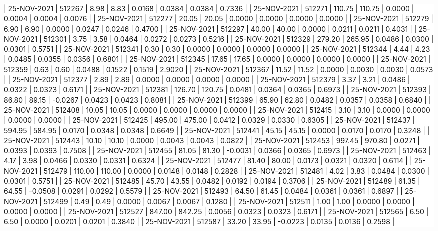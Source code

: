 | 25-NOV-2021 | 512267 | 8.98 | 8.83 | 0.0168 | 0.0384 | 0.0384 | 0.7336 |
| 25-NOV-2021 | 512271 | 110.75 | 110.75 | 0.0000 | 0.0004 | 0.0004 | 0.0076 |
| 25-NOV-2021 | 512277 | 20.05 | 20.05 | 0.0000 | 0.0000 | 0.0000 | 0.0000 |
| 25-NOV-2021 | 512279 | 6.90 | 6.90 | 0.0000 | 0.0247 | 0.0246 | 0.4700 |
| 25-NOV-2021 | 512297 | 40.00 | 40.00 | 0.0000 | 0.0211 | 0.0211 | 0.4031 |
| 25-NOV-2021 | 512301 | 3.75 | 3.58 | 0.0464 | 0.0272 | 0.0273 | 0.5216 |
| 25-NOV-2021 | 512329 | 279.20 | 265.95 | 0.0486 | 0.0300 | 0.0301 | 0.5751 |
| 25-NOV-2021 | 512341 | 0.30 | 0.30 | 0.0000 | 0.0000 | 0.0000 | 0.0000 |
| 25-NOV-2021 | 512344 | 4.44 | 4.23 | 0.0485 | 0.0355 | 0.0356 | 0.6801 |
| 25-NOV-2021 | 512345 | 17.65 | 17.65 | 0.0000 | 0.0000 | 0.0000 | 0.0000 |
| 25-NOV-2021 | 512359 | 0.63 | 0.60 | 0.0488 | 0.1522 | 0.1519 | 2.9020 |
| 25-NOV-2021 | 512367 | 11.52 | 11.52 | 0.0000 | 0.0030 | 0.0030 | 0.0573 |
| 25-NOV-2021 | 512377 | 2.89 | 2.89 | 0.0000 | 0.0000 | 0.0000 | 0.0000 |
| 25-NOV-2021 | 512379 | 3.37 | 3.21 | 0.0486 | 0.0322 | 0.0323 | 0.6171 |
| 25-NOV-2021 | 512381 | 126.70 | 120.75 | 0.0481 | 0.0364 | 0.0365 | 0.6973 |
| 25-NOV-2021 | 512393 | 86.80 | 89.15 | -0.0267 | 0.0423 | 0.0423 | 0.8081 |
| 25-NOV-2021 | 512399 | 65.90 | 62.80 | 0.0482 | 0.0357 | 0.0358 | 0.6840 |
| 25-NOV-2021 | 512408 | 10.05 | 10.05 | 0.0000 | 0.0000 | 0.0000 | 0.0000 |
| 25-NOV-2021 | 512415 | 3.10 | 3.10 | 0.0000 | 0.0000 | 0.0000 | 0.0000 |
| 25-NOV-2021 | 512425 | 495.00 | 475.00 | 0.0412 | 0.0329 | 0.0330 | 0.6305 |
| 25-NOV-2021 | 512437 | 594.95 | 584.95 | 0.0170 | 0.0348 | 0.0348 | 0.6649 |
| 25-NOV-2021 | 512441 | 45.15 | 45.15 | 0.0000 | 0.0170 | 0.0170 | 0.3248 |
| 25-NOV-2021 | 512443 | 10.10 | 10.10 | 0.0000 | 0.0043 | 0.0043 | 0.0822 |
| 25-NOV-2021 | 512453 | 997.45 | 970.80 | 0.0271 | 0.0393 | 0.0393 | 0.7508 |
| 25-NOV-2021 | 512455 | 81.05 | 81.30 | -0.0031 | 0.0366 | 0.0365 | 0.6973 |
| 25-NOV-2021 | 512463 | 4.17 | 3.98 | 0.0466 | 0.0330 | 0.0331 | 0.6324 |
| 25-NOV-2021 | 512477 | 81.40 | 80.00 | 0.0173 | 0.0321 | 0.0320 | 0.6114 |
| 25-NOV-2021 | 512479 | 110.00 | 110.00 | 0.0000 | 0.0148 | 0.0148 | 0.2828 |
| 25-NOV-2021 | 512481 | 4.02 | 3.83 | 0.0484 | 0.0300 | 0.0301 | 0.5751 |
| 25-NOV-2021 | 512485 | 45.70 | 43.55 | 0.0482 | 0.0192 | 0.0194 | 0.3706 |
| 25-NOV-2021 | 512489 | 61.35 | 64.55 | -0.0508 | 0.0291 | 0.0292 | 0.5579 |
| 25-NOV-2021 | 512493 | 64.50 | 61.45 | 0.0484 | 0.0361 | 0.0361 | 0.6897 |
| 25-NOV-2021 | 512499 | 0.49 | 0.49 | 0.0000 | 0.0067 | 0.0067 | 0.1280 |
| 25-NOV-2021 | 512511 | 1.00 | 1.00 | 0.0000 | 0.0000 | 0.0000 | 0.0000 |
| 25-NOV-2021 | 512527 | 847.00 | 842.25 | 0.0056 | 0.0323 | 0.0323 | 0.6171 |
| 25-NOV-2021 | 512565 | 6.50 | 6.50 | 0.0000 | 0.0201 | 0.0201 | 0.3840 |
| 25-NOV-2021 | 512587 | 33.20 | 33.95 | -0.0223 | 0.0135 | 0.0136 | 0.2598 |